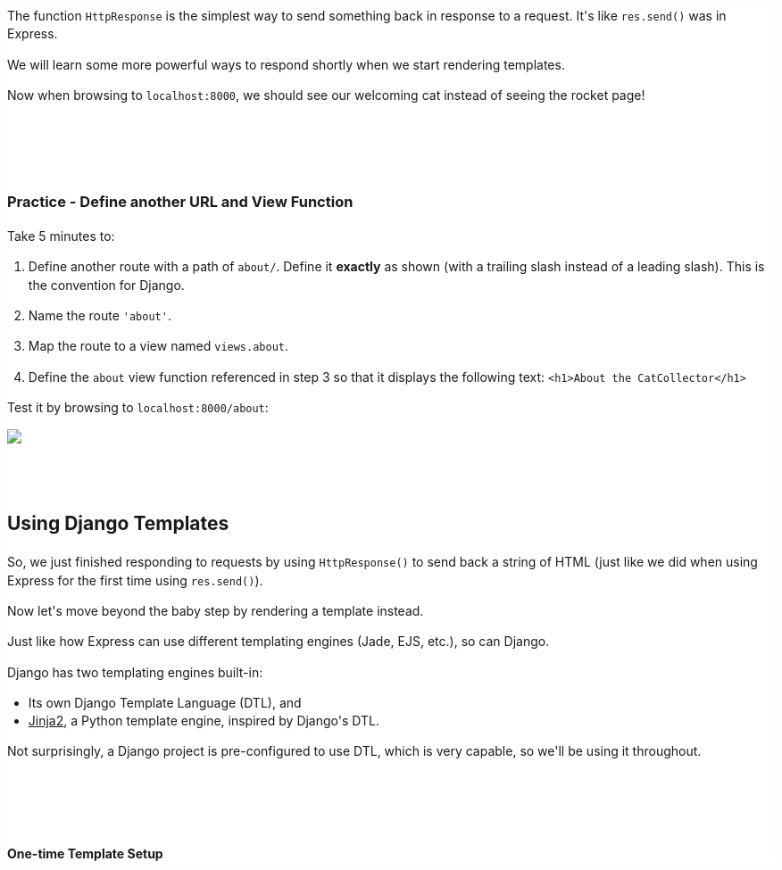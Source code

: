 The function `HttpResponse` is the simplest way to send something back in response to a request. It's like `res.send()` was in Express.

We will learn some more powerful ways to respond shortly when we start rendering templates.

Now when browsing to `localhost:8000`, we should see our welcoming cat instead of seeing the rocket page!


<br>
<br>
<br>

### Practice - Define another URL and View Function

Take 5 minutes to:

1. Define another route with a path of `about/`.  Define it **exactly** as shown (with a trailing slash instead of a leading slash).  This is the convention for Django.

2. Name the route `'about'`.

3. Map the route to a view named `views.about`.

4. Define the `about` view function referenced in step 3 so that it displays the following text:  `<h1>About the CatCollector</h1>`

Test it by browsing to `localhost:8000/about`:

<img src="https://i.imgur.com/K8jpo14.png">


<br>
<br>
<br>

## Using Django Templates

So, we just finished responding to requests by using `HttpResponse()` to send back a string of HTML (just like we did when using Express for the first time using `res.send()`).

Now let's move beyond the baby step by rendering a template instead.

Just like how Express can use different templating engines (Jade, EJS, etc.), so can Django.

Django has two templating engines built-in:

- Its own Django Template Language (DTL), and
- [Jinja2](http://jinja.pocoo.org/), a Python template engine, inspired by Django's DTL.

Not surprisingly, a Django project is pre-configured to use DTL, which is very capable, so we'll be using it throughout.


<br>
<br>
<br>

#### One-time Template Setup
